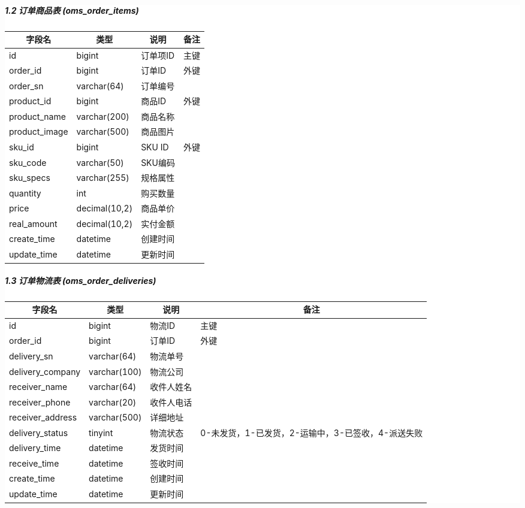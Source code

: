 ##### 1.2 订单商品表 (oms_order_items)
| 字段名 | 类型 | 说明 | 备注 |
|-------|------|------|------|
| id | bigint | 订单项ID | 主键 |
| order_id | bigint | 订单ID | 外键 |
| order_sn | varchar(64) | 订单编号 | |
| product_id | bigint | 商品ID | 外键 |
| product_name | varchar(200) | 商品名称 | |
| product_image | varchar(500) | 商品图片 | |
| sku_id | bigint | SKU ID | 外键 |
| sku_code | varchar(50) | SKU编码 | |
| sku_specs | varchar(255) | 规格属性 | |
| quantity | int | 购买数量 | |
| price | decimal(10,2) | 商品单价 | |
| real_amount | decimal(10,2) | 实付金额 | |
| create_time | datetime | 创建时间 | |
| update_time | datetime | 更新时间 | |

##### 1.3 订单物流表 (oms_order_deliveries)
| 字段名 | 类型 | 说明 | 备注 |
|-------|------|------|------|
| id | bigint | 物流ID | 主键 |
| order_id | bigint | 订单ID | 外键 |
| delivery_sn | varchar(64) | 物流单号 | |
| delivery_company | varchar(100) | 物流公司 | |
| receiver_name | varchar(64) | 收件人姓名 | |
| receiver_phone | varchar(20) | 收件人电话 | |
| receiver_address | varchar(500) | 详细地址 | |
| delivery_status | tinyint | 物流状态 | 0-未发货，1-已发货，2-运输中，3-已签收，4-派送失败 |
| delivery_time | datetime | 发货时间 | |
| receive_time | datetime | 签收时间 | |
| create_time | datetime | 创建时间 | |
| update_time | datetime | 更新时间 | |
